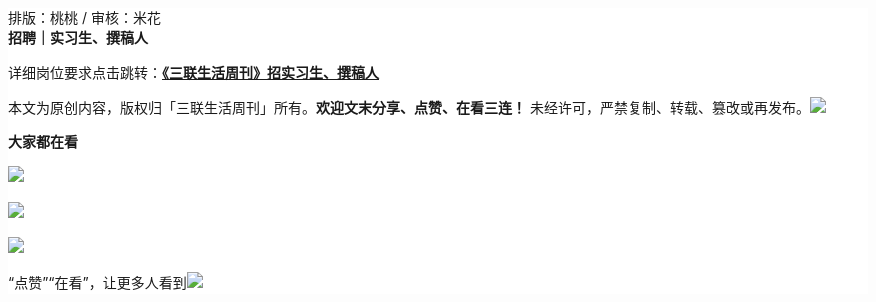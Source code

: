   
  
  
排版：桃桃 / 审核：米花  
**招聘｜实习生、撰稿人**  

详细岗位要求点击跳转：[**《三联生活周刊》招实习生、撰稿人**](http://mp.weixin.qq.com/s?__biz=MTc5MTU3NTYyMQ==&mid=2651136871&idx=3&sn=f1c0777fe9d31881e5dfca68ebc2937f&chksm=5907324d6e70bb5b3546dfe1c7b31b5fe05664bebbf36356ba9a1a352e0678444cad62875ad4&scene=21#wechat_redirect)

本文为原创内容，版权归「三联生活周刊」所有。**欢迎文末分享、点赞、在看三连！**
未经许可，严禁复制、转载、篡改或再发布。![](https://mmbiz.qpic.cn/sz_mmbiz_png/Gg7Qtoh7Aic9ZTmAdCc80b4nD7xicgPt863QWU7oNswDx19XrjfTtSl8QwatY2EEZGuNd1WRRiapDZjcDhTnNYmBg/640?wx_fmt=other&wxfrom;=5&wx;_lazy=1&wx;_co=1&retryload;=1&tp;=webp)

**大家都在看**

[![](https://mmbiz.qpic.cn/mmbiz_png/c2Sib3Mp7pOMI20eYB8oSD0Ql9BzqBib3Vs44qerPreVGkQNo8bFU1AWu7nvTR2H9E2rWyn0DMjA9azOzEYtPwQw/640?wx_fmt=other&from;=appmsg&wxfrom;=5&wx;_lazy=1&wx;_co=1&tp;=webp)](http://mp.weixin.qq.com/s?__biz=MTc5MTU3NTYyMQ==&mid=2651452894&idx=1&sn=a6943537de8b5e7bd95620f80540bec0&chksm=590be4f46e7c6de2996b3123ee84018c87827cba8b1eebe4e3cb3c2f38cf18e4c9ba8c14492b&scene=21#wechat_redirect)  

![](https://mmbiz.qpic.cn/sz_mmbiz_png/Gg7Qtoh7Aic9ZTmAdCc80b4nD7xicgPt86k1kgpU51hWCHjV92ryhVW35PLCvLhxLw9XDhXjgeDyZhHSx5EbRcfg/640?wx_fmt=other&wxfrom;=5&wx;_lazy=1&wx;_co=1&retryload;=1&tp;=webp)

  
[![](https://mmbiz.qpic.cn/mmbiz_jpg/c2Sib3Mp7pONuwrdetOsWUZLdDE1J39mLibBBe0vPzCKS1topq8p9JgG9O86KDCNS3SZl7Paa1d80gvHIBg9C0cw/640?wx_fmt=other&from;=appmsg&wxfrom;=5&wx;_lazy=1&wx;_co=1&tp;=webp)]()  
  
“点赞”“在看”，让更多人看到![](https://mmbiz.qpic.cn/mmbiz_gif/c2Sib3Mp7pON9hkSZwdTibRHNZSMPyiapUCHJwlyoZVBC3SfmPmF0VKjkm3NiaToQloHFJ6icyicqZnqgXp6pSQJt5gg/640?wx_fmt=gif&from;=appmsg&wxfrom;=5&wx;_lazy=1&tp;=webp)


